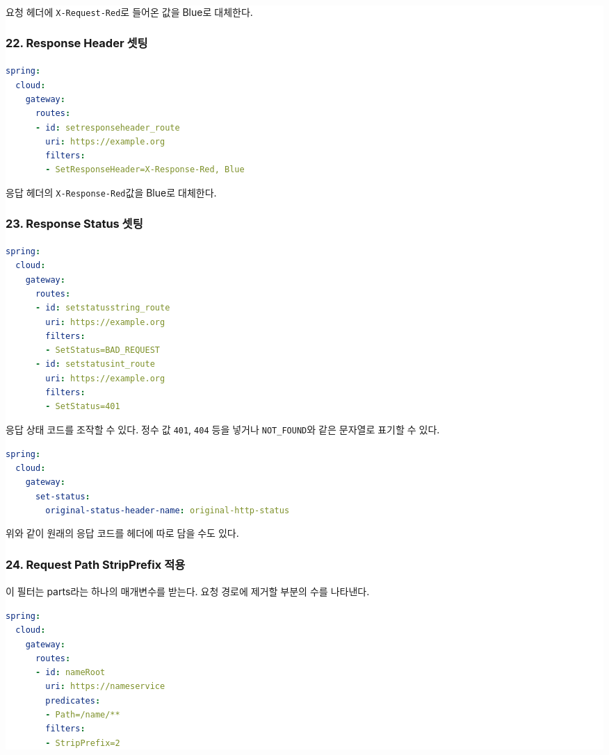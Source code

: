 요청 헤더에 `X-Request-Red`로 들어온 값을 Blue로 대체한다.

### 22. Response Header 셋팅

```yaml
spring:
  cloud:
    gateway:
      routes:
      - id: setresponseheader_route
        uri: https://example.org
        filters:
        - SetResponseHeader=X-Response-Red, Blue
```

응답 헤더의 `X-Response-Red`값을 Blue로 대체한다.

### 23. Response Status 셋팅

```yaml
spring:
  cloud:
    gateway:
      routes:
      - id: setstatusstring_route
        uri: https://example.org
        filters:
        - SetStatus=BAD_REQUEST
      - id: setstatusint_route
        uri: https://example.org
        filters:
        - SetStatus=401
```

응답 상태 코드를 조작할 수 있다. 정수 값 `401`, `404` 등을 넣거나 `NOT_FOUND`와 같은 문자열로 표기할 수 있다.

```yaml
spring:
  cloud:
    gateway:
      set-status:
        original-status-header-name: original-http-status
```

위와 같이 원래의 응답 코드를 헤더에 따로 담을 수도 있다.

### 24. Request Path StripPrefix 적용

이 필터는 parts라는 하나의 매개변수를 받는다. 요청 경로에 제거할 부분의 수를 나타낸다.

```yaml
spring:
  cloud:
    gateway:
      routes:
      - id: nameRoot
        uri: https://nameservice
        predicates:
        - Path=/name/**
        filters:
        - StripPrefix=2
```
